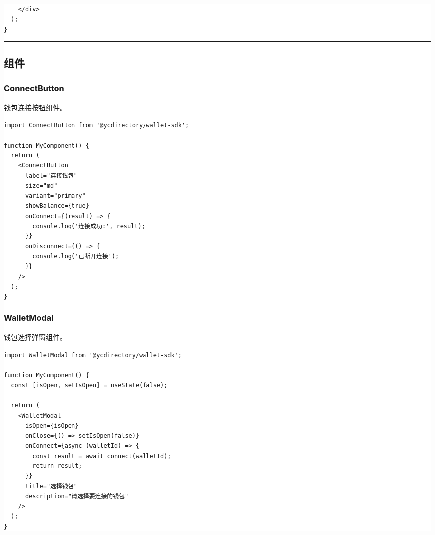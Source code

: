 ```tsx
    </div>
  );
}
```

---

## 组件

### ConnectButton

钱包连接按钮组件。

```tsx
import ConnectButton from '@ycdirectory/wallet-sdk';

function MyComponent() {
  return (
    <ConnectButton
      label="连接钱包"
      size="md"
      variant="primary"
      showBalance={true}
      onConnect={(result) => {
        console.log('连接成功:', result);
      }}
      onDisconnect={() => {
        console.log('已断开连接');
      }}
    />
  );
}
```

### WalletModal

钱包选择弹窗组件。

```tsx
import WalletModal from '@ycdirectory/wallet-sdk';

function MyComponent() {
  const [isOpen, setIsOpen] = useState(false);

  return (
    <WalletModal
      isOpen={isOpen}
      onClose={() => setIsOpen(false)}
      onConnect={async (walletId) => {
        const result = await connect(walletId);
        return result;
      }}
      title="选择钱包"
      description="请选择要连接的钱包"
    />
  );
}
```
